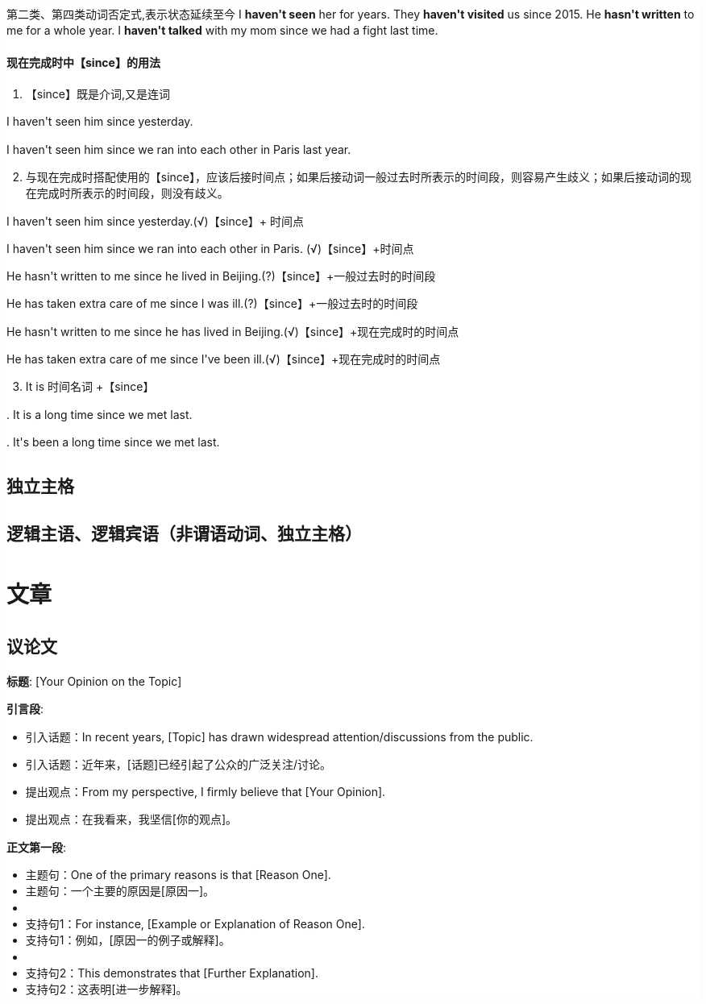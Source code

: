 第二类、第四类动词否定式,表示状态延续至今
I **haven't seen** her for years.
They **haven't visited** us since 2015.
He **hasn't written** to me for a whole year.
I **haven't talked** with my mom since we had a fight last time.

#### 现在完成时中【since】的用法

1. 【since】既是介词,又是连词

 I haven't seen him since yesterday.

 I haven't seen him since we ran into each other in Paris last year.

2. 与现在完成时搭配使用的【since】，应该后接时间点；如果后接动词一般过去时所表示的时间段，则容易产生歧义；如果后接动词的现在完成时所表示的时间段，则没有歧义。

I haven't seen him since yesterday.(√)【since】+ 时间点

I haven't seen him since we ran into each other in Paris. (√)【since】+时间点

He hasn't written to me since he lived in Beijing.(?)【since】+一般过去时的时间段

He has taken extra care of me since I was ill.(?)【since】+一般过去时的时间段

He hasn't written to me since he has lived in Beijing.(√)【since】+现在完成时的时间点

He has taken extra care of me since I've been ill.(√)【since】+现在完成时的时间点

3. It is 时间名词 +【since】

. It is a long time since we met last.

. It's been a long time since we met last. 

## 独立主格

## 逻辑主语、逻辑宾语（非谓语动词、独立主格）

# 文章

## 议论文

**标题**: [Your Opinion on the Topic]

**引言段**:
- 引入话题：In recent years, [Topic] has drawn widespread attention/discussions from the public.
- 引入话题：近年来，[话题]已经引起了公众的广泛关注/讨论。
  
- 提出观点：From my perspective, I firmly believe that [Your Opinion]. 
- 提出观点：在我看来，我坚信[你的观点]。

**正文第一段**:
- 主题句：One of the primary reasons is that [Reason One]. 
- 主题句：一个主要的原因是[原因一]。
- 
- 支持句1：For instance, [Example or Explanation of Reason One]. 
- 支持句1：例如，[原因一的例子或解释]。
- 
- 支持句2：This demonstrates that [Further Explanation]. 
- 支持句2：这表明[进一步解释]。
